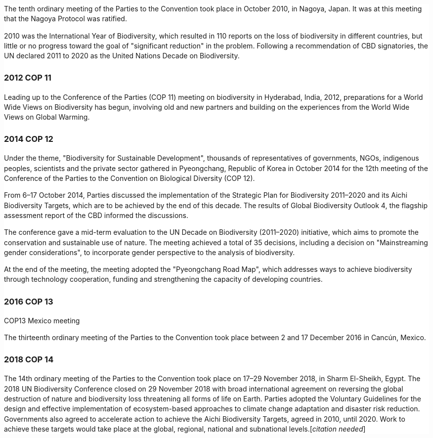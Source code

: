 The tenth ordinary meeting of the Parties to the Convention took place in
October 2010, in Nagoya, Japan. It was at this meeting that the Nagoya
Protocol was ratified.

2010 was the International Year of Biodiversity, which resulted in 110 reports
on the loss of biodiversity in different countries, but little or no progress
toward the goal of "significant reduction" in the problem. Following a
recommendation of CBD signatories, the UN declared 2011 to 2020 as the United
Nations Decade on Biodiversity.

### 2012 COP 11

Leading up to the Conference of the Parties (COP 11) meeting on biodiversity
in Hyderabad, India, 2012, preparations for a World Wide Views on Biodiversity
has begun, involving old and new partners and building on the experiences from
the World Wide Views on Global Warming.

### 2014 COP 12

Under the theme, "Biodiversity for Sustainable Development", thousands of
representatives of governments, NGOs, indigenous peoples, scientists and the
private sector gathered in Pyeongchang, Republic of Korea in October 2014 for
the 12th meeting of the Conference of the Parties to the Convention on
Biological Diversity (COP 12).

From 6–17 October 2014, Parties discussed the implementation of the Strategic
Plan for Biodiversity 2011–2020 and its Aichi Biodiversity Targets, which are
to be achieved by the end of this decade. The results of Global Biodiversity
Outlook 4, the flagship assessment report of the CBD informed the discussions.

The conference gave a mid-term evaluation to the UN Decade on Biodiversity
(2011–2020) initiative, which aims to promote the conservation and sustainable
use of nature. The meeting achieved a total of 35 decisions, including a
decision on "Mainstreaming gender considerations", to incorporate gender
perspective to the analysis of biodiversity.

At the end of the meeting, the meeting adopted the "Pyeongchang Road Map",
which addresses ways to achieve biodiversity through technology cooperation,
funding and strengthening the capacity of developing countries.

### 2016 COP 13

COP13 Mexico meeting

The thirteenth ordinary meeting of the Parties to the Convention took place
between 2 and 17 December 2016 in Cancún, Mexico.

### 2018 COP 14

The 14th ordinary meeting of the Parties to the Convention took place on 17–29
November 2018, in Sharm El-Sheikh, Egypt. The 2018 UN Biodiversity Conference
closed on 29 November 2018 with broad international agreement on reversing the
global destruction of nature and biodiversity loss threatening all forms of
life on Earth. Parties adopted the Voluntary Guidelines for the design and
effective implementation of ecosystem-based approaches to climate change
adaptation and disaster risk reduction. Governments also agreed to accelerate
action to achieve the Aichi Biodiversity Targets, agreed in 2010, until 2020.
Work to achieve these targets would take place at the global, regional,
national and subnational levels.[_citation needed_]
